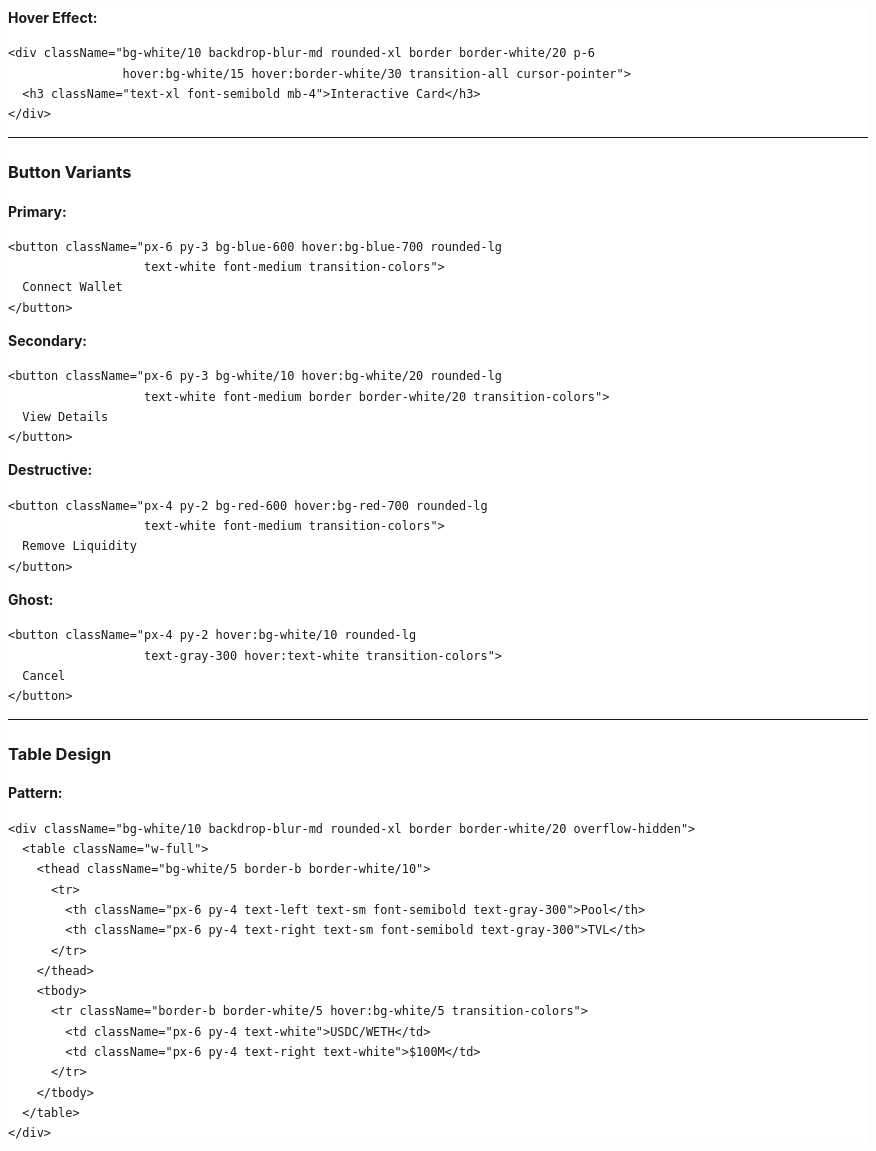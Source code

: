 **Hover Effect:**
```tsx
<div className="bg-white/10 backdrop-blur-md rounded-xl border border-white/20 p-6
                hover:bg-white/15 hover:border-white/30 transition-all cursor-pointer">
  <h3 className="text-xl font-semibold mb-4">Interactive Card</h3>
</div>
```

---

### Button Variants

**Primary:**
```tsx
<button className="px-6 py-3 bg-blue-600 hover:bg-blue-700 rounded-lg
                   text-white font-medium transition-colors">
  Connect Wallet
</button>
```

**Secondary:**
```tsx
<button className="px-6 py-3 bg-white/10 hover:bg-white/20 rounded-lg
                   text-white font-medium border border-white/20 transition-colors">
  View Details
</button>
```

**Destructive:**
```tsx
<button className="px-4 py-2 bg-red-600 hover:bg-red-700 rounded-lg
                   text-white font-medium transition-colors">
  Remove Liquidity
</button>
```

**Ghost:**
```tsx
<button className="px-4 py-2 hover:bg-white/10 rounded-lg
                   text-gray-300 hover:text-white transition-colors">
  Cancel
</button>
```

---

### Table Design

**Pattern:**
```tsx
<div className="bg-white/10 backdrop-blur-md rounded-xl border border-white/20 overflow-hidden">
  <table className="w-full">
    <thead className="bg-white/5 border-b border-white/10">
      <tr>
        <th className="px-6 py-4 text-left text-sm font-semibold text-gray-300">Pool</th>
        <th className="px-6 py-4 text-right text-sm font-semibold text-gray-300">TVL</th>
      </tr>
    </thead>
    <tbody>
      <tr className="border-b border-white/5 hover:bg-white/5 transition-colors">
        <td className="px-6 py-4 text-white">USDC/WETH</td>
        <td className="px-6 py-4 text-right text-white">$100M</td>
      </tr>
    </tbody>
  </table>
</div>
```
